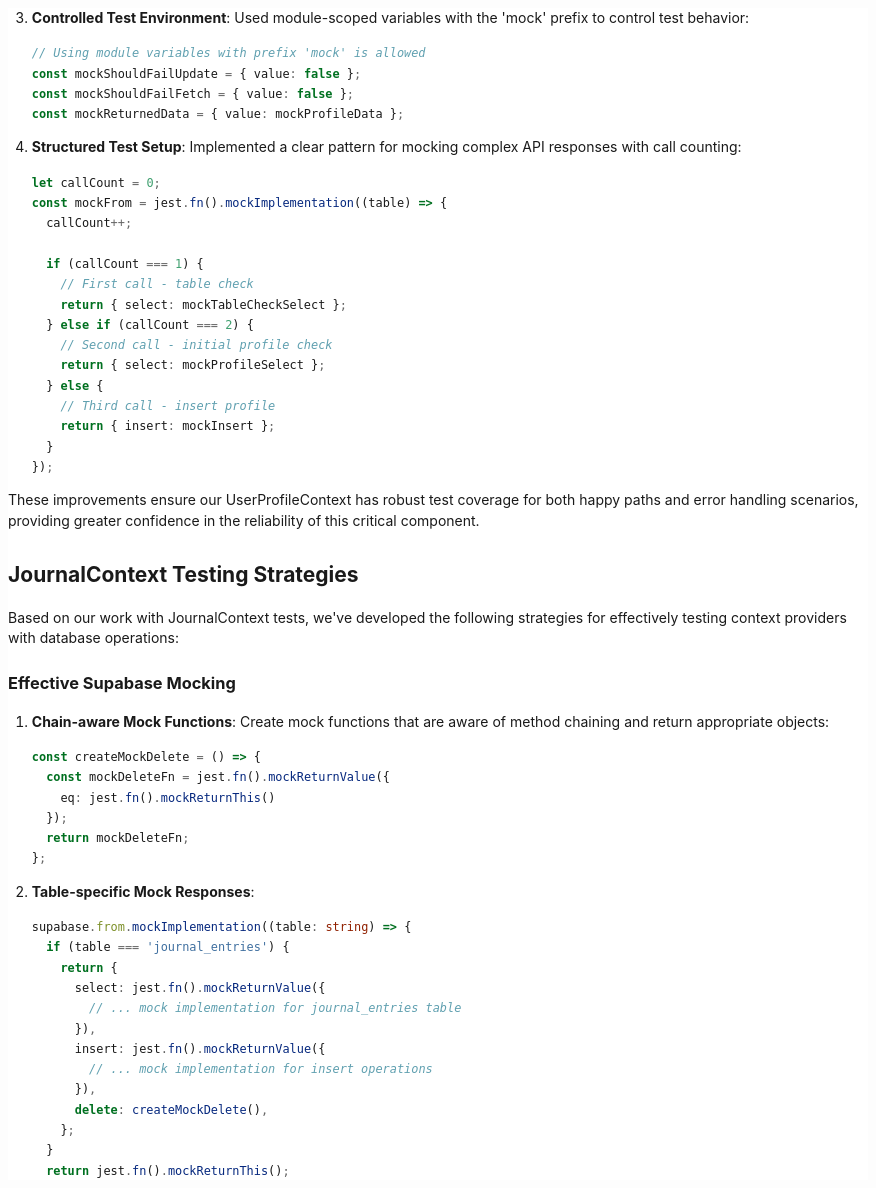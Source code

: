 3. **Controlled Test Environment**: Used module-scoped variables with the 'mock' prefix to control test behavior:
   ```typescript
   // Using module variables with prefix 'mock' is allowed
   const mockShouldFailUpdate = { value: false };
   const mockShouldFailFetch = { value: false };
   const mockReturnedData = { value: mockProfileData };
   ```

4. **Structured Test Setup**: Implemented a clear pattern for mocking complex API responses with call counting:
   ```typescript
   let callCount = 0;
   const mockFrom = jest.fn().mockImplementation((table) => {
     callCount++;
     
     if (callCount === 1) {
       // First call - table check
       return { select: mockTableCheckSelect };
     } else if (callCount === 2) {
       // Second call - initial profile check
       return { select: mockProfileSelect };
     } else {
       // Third call - insert profile
       return { insert: mockInsert };
     }
   });
   ```

These improvements ensure our UserProfileContext has robust test coverage for both happy paths and error handling scenarios, providing greater confidence in the reliability of this critical component.

## JournalContext Testing Strategies

Based on our work with JournalContext tests, we've developed the following strategies for effectively testing context providers with database operations:

### Effective Supabase Mocking

1. **Chain-aware Mock Functions**:
   Create mock functions that are aware of method chaining and return appropriate objects:
   ```typescript
   const createMockDelete = () => {
     const mockDeleteFn = jest.fn().mockReturnValue({
       eq: jest.fn().mockReturnThis()
     });
     return mockDeleteFn;
   };
   ```

2. **Table-specific Mock Responses**:
   ```typescript
   supabase.from.mockImplementation((table: string) => {
     if (table === 'journal_entries') {
       return {
         select: jest.fn().mockReturnValue({
           // ... mock implementation for journal_entries table
         }),
         insert: jest.fn().mockReturnValue({
           // ... mock implementation for insert operations
         }),
         delete: createMockDelete(),
       };
     }
     return jest.fn().mockReturnThis();
   ```